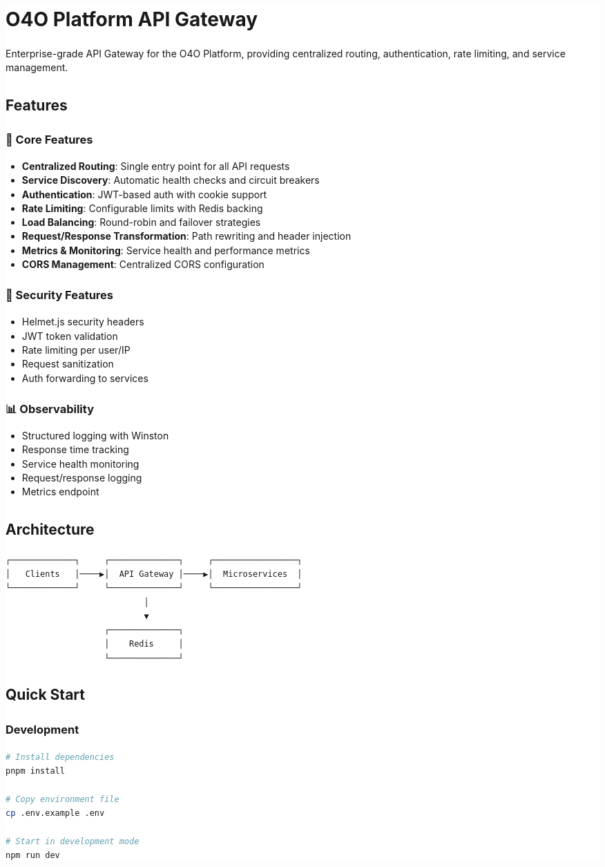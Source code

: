 # O4O Platform API Gateway

Enterprise-grade API Gateway for the O4O Platform, providing centralized routing, authentication, rate limiting, and service management.

## Features

### 🚀 Core Features
- **Centralized Routing**: Single entry point for all API requests
- **Service Discovery**: Automatic health checks and circuit breakers
- **Authentication**: JWT-based auth with cookie support
- **Rate Limiting**: Configurable limits with Redis backing
- **Load Balancing**: Round-robin and failover strategies
- **Request/Response Transformation**: Path rewriting and header injection
- **Metrics & Monitoring**: Service health and performance metrics
- **CORS Management**: Centralized CORS configuration

### 🔐 Security Features
- Helmet.js security headers
- JWT token validation
- Rate limiting per user/IP
- Request sanitization
- Auth forwarding to services

### 📊 Observability
- Structured logging with Winston
- Response time tracking
- Service health monitoring
- Request/response logging
- Metrics endpoint

## Architecture

```
┌─────────────┐     ┌──────────────┐     ┌─────────────────┐
│   Clients   │────▶│  API Gateway │────▶│  Microservices  │
└─────────────┘     └──────────────┘     └─────────────────┘
                            │
                            ▼
                    ┌──────────────┐
                    │    Redis     │
                    └──────────────┘
```

## Quick Start

### Development
```bash
# Install dependencies
pnpm install

# Copy environment file
cp .env.example .env

# Start in development mode
npm run dev
```
